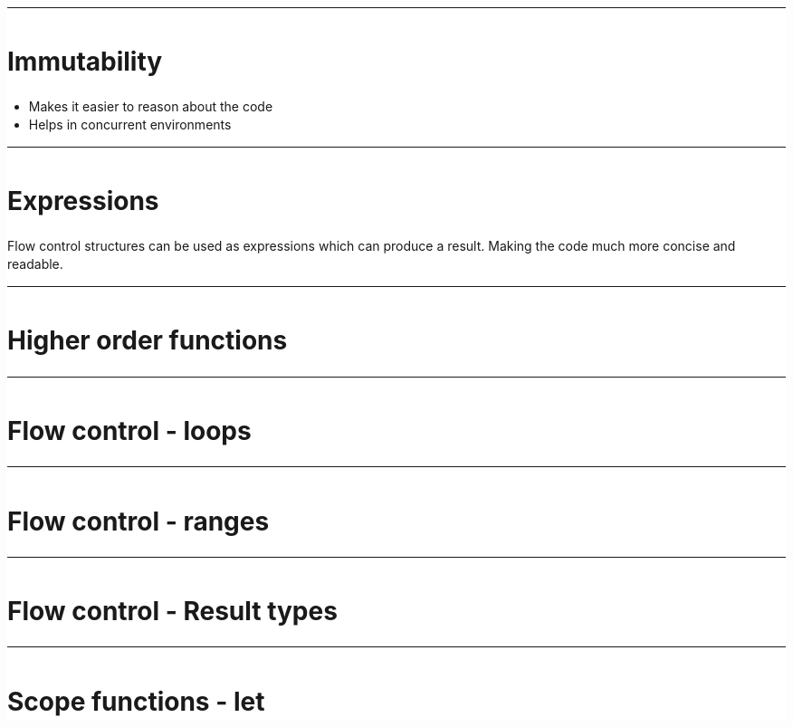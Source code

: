 <iframe src="https://pl.kotl.in/ntE8RpYjq?from=6&to=11" height="200" width="100%"></iframe>

---

# Immutability

- Makes it easier to reason about the code
- Helps in concurrent environments

<iframe height="200" width="100%" src="https://pl.kotl.in/XjbFZkB-Q?from=2&to=6"></iframe>

---

# Expressions

Flow control structures can be used as expressions which can produce a result. Making the code much more concise and readable.



<iframe height="450" width="100%" src="https://pl.kotl.in/XsKD_eKsR"></iframe>

---

# Higher order functions

<iframe height="400" width="100%" src="https://pl.kotl.in/TIuJ65oZv"></iframe>

---

# Flow control - loops

<iframe height="150" width="100%" src="https://pl.kotl.in/aVZHGgB8_?from=2&to=4"></iframe>

---

# Flow control - ranges

<iframe height="400" width="100%" src="https://pl.kotl.in/mgyTyVY4L?from=2&to=19"></iframe>

---

# Flow control - Result types

<iframe height="250" width="100%" src="https://pl.kotl.in/neSKuJNRp"></iframe>

---

# Scope functions - let
